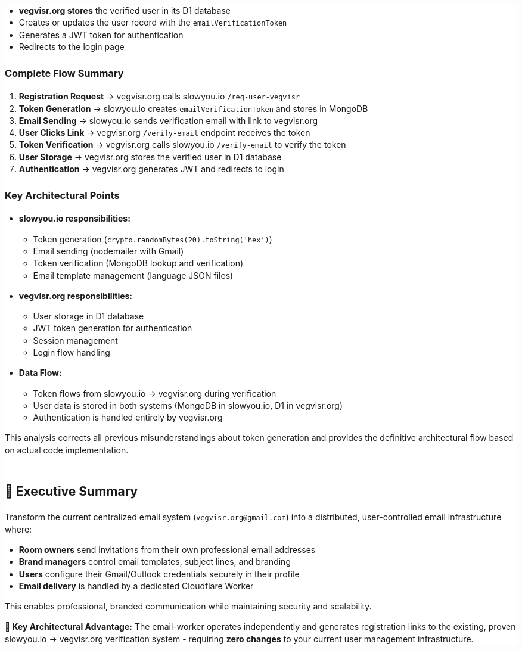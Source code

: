 - **vegvisr.org stores** the verified user in its D1 database
- Creates or updates the user record with the `emailVerificationToken`
- Generates a JWT token for authentication
- Redirects to the login page

### **Complete Flow Summary**

1. **Registration Request** → vegvisr.org calls slowyou.io `/reg-user-vegvisr`
2. **Token Generation** → slowyou.io creates `emailVerificationToken` and stores in MongoDB
3. **Email Sending** → slowyou.io sends verification email with link to vegvisr.org
4. **User Clicks Link** → vegvisr.org `/verify-email` endpoint receives the token
5. **Token Verification** → vegvisr.org calls slowyou.io `/verify-email` to verify the token
6. **User Storage** → vegvisr.org stores the verified user in D1 database
7. **Authentication** → vegvisr.org generates JWT and redirects to login

### **Key Architectural Points**

- **slowyou.io responsibilities:**

  - Token generation (`crypto.randomBytes(20).toString('hex')`)
  - Email sending (nodemailer with Gmail)
  - Token verification (MongoDB lookup and verification)
  - Email template management (language JSON files)

- **vegvisr.org responsibilities:**

  - User storage in D1 database
  - JWT token generation for authentication
  - Session management
  - Login flow handling

- **Data Flow:**
  - Token flows from slowyou.io → vegvisr.org during verification
  - User data is stored in both systems (MongoDB in slowyou.io, D1 in vegvisr.org)
  - Authentication is handled entirely by vegvisr.org

This analysis corrects all previous misunderstandings about token generation and provides the definitive architectural flow based on actual code implementation.

---

## 🎯 **Executive Summary**

Transform the current centralized email system (`vegvisr.org@gmail.com`) into a distributed, user-controlled email infrastructure where:

- **Room owners** send invitations from their own professional email addresses
- **Brand managers** control email templates, subject lines, and branding
- **Users** configure their Gmail/Outlook credentials securely in their profile
- **Email delivery** is handled by a dedicated Cloudflare Worker

This enables professional, branded communication while maintaining security and scalability.

**🎯 Key Architectural Advantage:** The email-worker operates independently and generates registration links to the existing, proven slowyou.io → vegvisr.org verification system - requiring **zero changes** to your current user management infrastructure.
